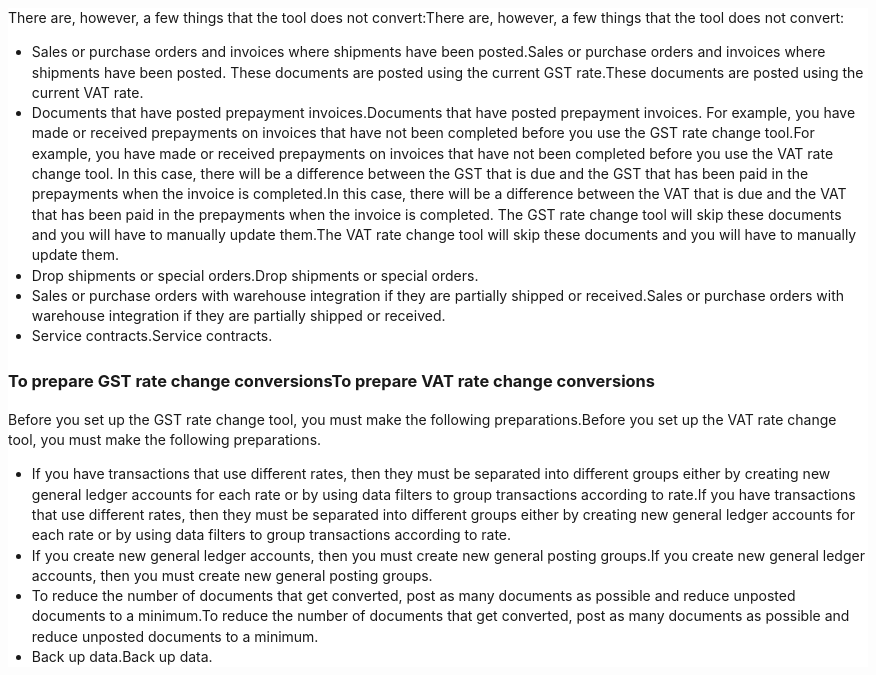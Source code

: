 <span data-ttu-id="c98b1-277">There are, however, a few things that the tool does not convert:</span><span class="sxs-lookup"><span data-stu-id="c98b1-277">There are, however, a few things that the tool does not convert:</span></span>

* <span data-ttu-id="c98b1-278">Sales or purchase orders and invoices where shipments have been posted.</span><span class="sxs-lookup"><span data-stu-id="c98b1-278">Sales or purchase orders and invoices where shipments have been posted.</span></span> <span data-ttu-id="c98b1-279">These documents are posted using the current GST rate.</span><span class="sxs-lookup"><span data-stu-id="c98b1-279">These documents are posted using the current VAT rate.</span></span>  
* <span data-ttu-id="c98b1-280">Documents that have posted prepayment invoices.</span><span class="sxs-lookup"><span data-stu-id="c98b1-280">Documents that have posted prepayment invoices.</span></span> <span data-ttu-id="c98b1-281">For example, you have made or received prepayments on invoices that have not been completed before you use the GST rate change tool.</span><span class="sxs-lookup"><span data-stu-id="c98b1-281">For example, you have made or received prepayments on invoices that have not been completed before you use the VAT rate change tool.</span></span> <span data-ttu-id="c98b1-282">In this case, there will be a difference between the GST that is due and the GST that has been paid in the prepayments when the invoice is completed.</span><span class="sxs-lookup"><span data-stu-id="c98b1-282">In this case, there will be a difference between the VAT that is due and the VAT that has been paid in the prepayments when the invoice is completed.</span></span> <span data-ttu-id="c98b1-283">The GST rate change tool will skip these documents and you will have to manually update them.</span><span class="sxs-lookup"><span data-stu-id="c98b1-283">The VAT rate change tool will skip these documents and you will have to manually update them.</span></span>  
* <span data-ttu-id="c98b1-284">Drop shipments or special orders.</span><span class="sxs-lookup"><span data-stu-id="c98b1-284">Drop shipments or special orders.</span></span>  
* <span data-ttu-id="c98b1-285">Sales or purchase orders with warehouse integration if they are partially shipped or received.</span><span class="sxs-lookup"><span data-stu-id="c98b1-285">Sales or purchase orders with warehouse integration if they are partially shipped or received.</span></span>  
* <span data-ttu-id="c98b1-286">Service contracts.</span><span class="sxs-lookup"><span data-stu-id="c98b1-286">Service contracts.</span></span>  

### <a name="to-prepare-vat-rate-change-conversions"></a><span data-ttu-id="c98b1-287">To prepare GST rate change conversions</span><span class="sxs-lookup"><span data-stu-id="c98b1-287">To prepare VAT rate change conversions</span></span>  
<span data-ttu-id="c98b1-288">Before you set up the GST rate change tool, you must make the following preparations.</span><span class="sxs-lookup"><span data-stu-id="c98b1-288">Before you set up the VAT rate change tool, you must make the following preparations.</span></span>

* <span data-ttu-id="c98b1-289">If you have transactions that use different rates, then they must be separated into different groups either by creating new general ledger accounts for each rate or by using data filters to group transactions according to rate.</span><span class="sxs-lookup"><span data-stu-id="c98b1-289">If you have transactions that use different rates, then they must be separated into different groups either by creating new general ledger accounts for each rate or by using data filters to group transactions according to rate.</span></span>  
* <span data-ttu-id="c98b1-290">If you create new general ledger accounts, then you must create new general posting groups.</span><span class="sxs-lookup"><span data-stu-id="c98b1-290">If you create new general ledger accounts, then you must create new general posting groups.</span></span>  
* <span data-ttu-id="c98b1-291">To reduce the number of documents that get converted, post as many documents as possible and reduce unposted documents to a minimum.</span><span class="sxs-lookup"><span data-stu-id="c98b1-291">To reduce the number of documents that get converted, post as many documents as possible and reduce unposted documents to a minimum.</span></span>  
* <span data-ttu-id="c98b1-292">Back up data.</span><span class="sxs-lookup"><span data-stu-id="c98b1-292">Back up data.</span></span>
